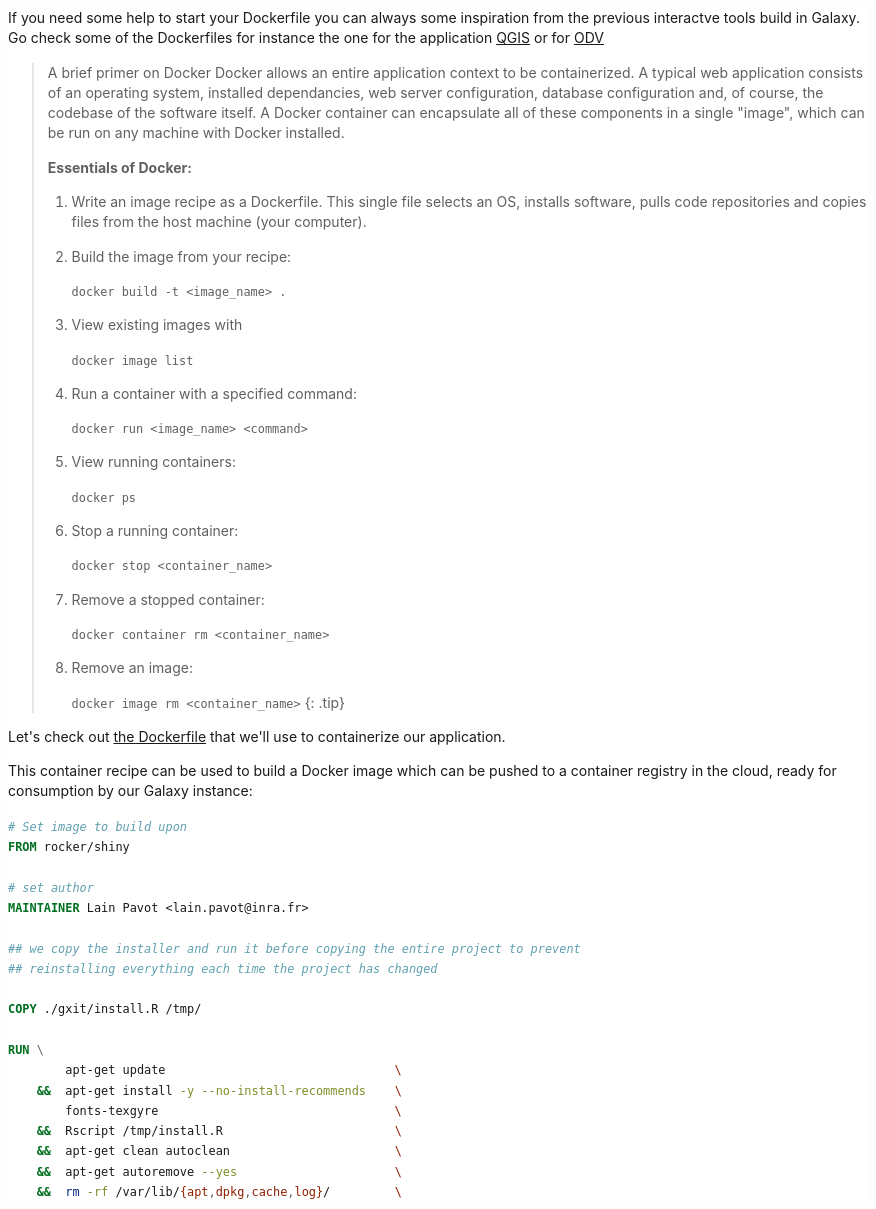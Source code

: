 If you need some help to start your Dockerfile you can always some inspiration from the previous interactve tools build in Galaxy. Go check some of the Dockerfiles for instance the one for the application [QGIS](https://github.com/usegalaxy-eu/docker-qgis) or for [ODV](https://github.com/bgruening/docker-odv/tree/main)

> <tip-title>A brief primer on Docker</tip-title>
> Docker allows an entire application context to be containerized. A typical web application consists of an operating system, installed dependancies, web server configuration, database configuration and, of course, the codebase of the software itself. A Docker container can encapsulate all of these components in a single "image", which can be run on any machine with Docker installed.
>
> **Essentials of Docker:**
>
> 1. Write an image recipe as a Dockerfile. This single file selects an OS, installs software, pulls code repositories and copies files from the host machine (your computer).
> 2. Build the image from your recipe:
>
>    `docker build -t <image_name> .`
> 3. View existing images with
>
>    `docker image list`
> 4. Run a container with a specified command:
>
>    `docker run <image_name> <command>`
> 5. View running containers:
>
>    `docker ps`
> 6. Stop a running container:
>
>    `docker stop <container_name>`
> 7. Remove a stopped container:
>
>    `docker container rm <container_name>`
> 8. Remove an image:
>
>    `docker image rm <container_name>`
{: .tip}


Let's check out
[the Dockerfile](https://github.com/Lain-inrae/geoc-gxit/blob/master/Dockerfile)
that we'll use to containerize our application.

This container recipe can be used to build a Docker image which can be pushed to a
container registry in the cloud, ready for consumption by our Galaxy instance:

```dockerfile
# Set image to build upon
FROM rocker/shiny

# set author
MAINTAINER Lain Pavot <lain.pavot@inra.fr>

## we copy the installer and run it before copying the entire project to prevent
## reinstalling everything each time the project has changed

COPY ./gxit/install.R /tmp/

RUN \
        apt-get update                                \
    &&  apt-get install -y --no-install-recommends    \
        fonts-texgyre                                 \
    &&  Rscript /tmp/install.R                        \
    &&  apt-get clean autoclean                       \
    &&  apt-get autoremove --yes                      \
    &&  rm -rf /var/lib/{apt,dpkg,cache,log}/         \
```